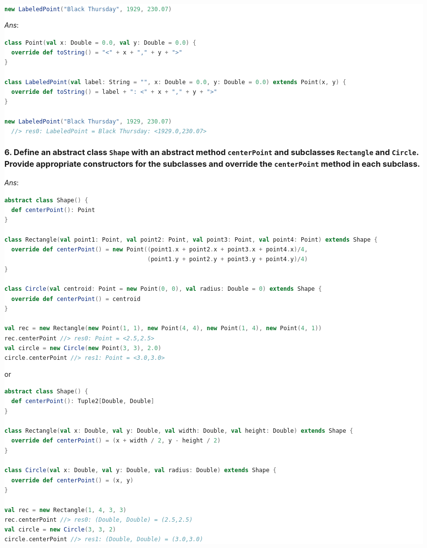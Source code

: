 ```scala
new LabeledPoint("Black Thursday", 1929, 230.07)
```

_Ans_:

```scala
class Point(val x: Double = 0.0, val y: Double = 0.0) {
  override def toString() = "<" + x + "," + y + ">"
}

class LabeledPoint(val label: String = "", x: Double = 0.0, y: Double = 0.0) extends Point(x, y) {
  override def toString() = label + ": <" + x + "," + y + ">"
}

new LabeledPoint("Black Thursday", 1929, 230.07)
  //> res0: LabeledPoint = Black Thursday: <1929.0,230.07>
```

### 6. Define an abstract class `Shape` with an abstract method `centerPoint` and subclasses `Rectangle` and `Circle`. Provide appropriate constructors for the subclasses and override the `centerPoint` method in each subclass.

_Ans_:

```scala
abstract class Shape() {
  def centerPoint(): Point
}

class Rectangle(val point1: Point, val point2: Point, val point3: Point, val point4: Point) extends Shape {
  override def centerPoint() = new Point((point1.x + point2.x + point3.x + point4.x)/4,
                                         (point1.y + point2.y + point3.y + point4.y)/4)
}

class Circle(val centroid: Point = new Point(0, 0), val radius: Double = 0) extends Shape {
  override def centerPoint() = centroid
}

val rec = new Rectangle(new Point(1, 1), new Point(4, 4), new Point(1, 4), new Point(4, 1))
rec.centerPoint //> res0: Point = <2.5,2.5>
val circle = new Circle(new Point(3, 3), 2.0)
circle.centerPoint //> res1: Point = <3.0,3.0>
```

or

```scala
abstract class Shape() {
  def centerPoint(): Tuple2[Double, Double]
}

class Rectangle(val x: Double, val y: Double, val width: Double, val height: Double) extends Shape {
  override def centerPoint() = (x + width / 2, y - height / 2)
}

class Circle(val x: Double, val y: Double, val radius: Double) extends Shape {
  override def centerPoint() = (x, y)
}

val rec = new Rectangle(1, 4, 3, 3)
rec.centerPoint //> res0: (Double, Double) = (2.5,2.5)
val circle = new Circle(3, 3, 2) 
circle.centerPoint //> res1: (Double, Double) = (3.0,3.0)    
```